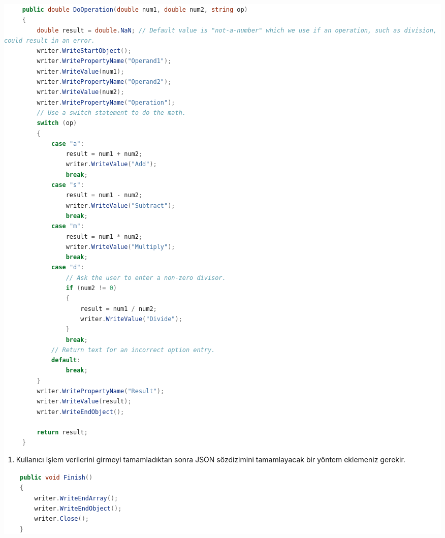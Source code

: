    ```csharp
        public double DoOperation(double num1, double num2, string op)
        {
            double result = double.NaN; // Default value is "not-a-number" which we use if an operation, such as division, could result in an error.
            writer.WriteStartObject();
            writer.WritePropertyName("Operand1");
            writer.WriteValue(num1);
            writer.WritePropertyName("Operand2");
            writer.WriteValue(num2);
            writer.WritePropertyName("Operation");
            // Use a switch statement to do the math.
            switch (op)
            {
                case "a":
                    result = num1 + num2;
                    writer.WriteValue("Add");
                    break;
                case "s":
                    result = num1 - num2;
                    writer.WriteValue("Subtract");
                    break;
                case "m":
                    result = num1 * num2;
                    writer.WriteValue("Multiply");
                    break;
                case "d":
                    // Ask the user to enter a non-zero divisor.
                    if (num2 != 0)
                    {
                        result = num1 / num2;
                        writer.WriteValue("Divide");
                    }
                    break;
                // Return text for an incorrect option entry.
                default:
                    break;
            }
            writer.WritePropertyName("Result");
            writer.WriteValue(result);
            writer.WriteEndObject();

            return result;
        }
   ```

1. Kullanıcı işlem verilerini girmeyi tamamladıktan sonra JSON sözdizimini tamamlayacak bir yöntem eklemeniz gerekir.

   ```csharp
    public void Finish()
    {
        writer.WriteEndArray();
        writer.WriteEndObject();
        writer.Close();
    }
   ```
